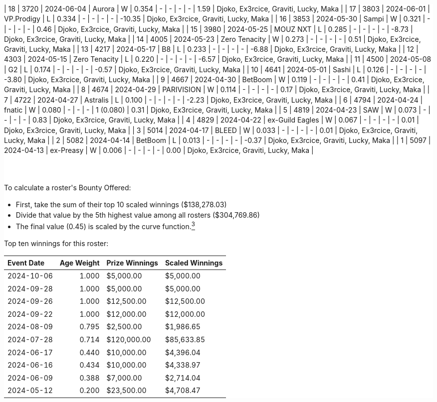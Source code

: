 |           18 |     3720 | 2024-06-04 | Aurora            | W   | 0.354      | -            | -                | -                | -         |     1.59 | Djoko, Ex3rcice, Graviti, Lucky, Maka  |
|           17 |     3803 | 2024-06-01 | VP.Prodigy        | L   | 0.334      | -            | -                | -                | -         |   -10.35 | Djoko, Ex3rcice, Graviti, Lucky, Maka  |
|           16 |     3853 | 2024-05-30 | Sampi             | W   | 0.321      | -            | -                | -                | -         |     0.46 | Djoko, Ex3rcice, Graviti, Lucky, Maka  |
|           15 |     3980 | 2024-05-25 | MOUZ NXT          | L   | 0.285      | -            | -                | -                | -         |    -8.73 | Djoko, Ex3rcice, Graviti, Lucky, Maka  |
|           14 |     4005 | 2024-05-23 | Zero Tenacity     | W   | 0.273      | -            | -                | -                | -         |     0.51 | Djoko, Ex3rcice, Graviti, Lucky, Maka  |
|           13 |     4217 | 2024-05-17 | B8                | L   | 0.233      | -            | -                | -                | -         |    -6.88 | Djoko, Ex3rcice, Graviti, Lucky, Maka  |
|           12 |     4303 | 2024-05-15 | Zero Tenacity     | L   | 0.220      | -            | -                | -                | -         |    -6.57 | Djoko, Ex3rcice, Graviti, Lucky, Maka  |
|           11 |     4500 | 2024-05-08 | G2                | L   | 0.174      | -            | -                | -                | -         |    -0.57 | Djoko, Ex3rcice, Graviti, Lucky, Maka  |
|           10 |     4641 | 2024-05-01 | Sashi             | L   | 0.126      | -            | -                | -                | -         |    -3.80 | Djoko, Ex3rcice, Graviti, Lucky, Maka  |
|            9 |     4667 | 2024-04-30 | BetBoom           | W   | 0.119      | -            | -                | -                | -         |     0.41 | Djoko, Ex3rcice, Graviti, Lucky, Maka  |
|            8 |     4674 | 2024-04-29 | PARIVISION        | W   | 0.114      | -            | -                | -                | -         |     0.17 | Djoko, Ex3rcice, Graviti, Lucky, Maka  |
|            7 |     4722 | 2024-04-27 | Astralis          | L   | 0.100      | -            | -                | -                | -         |    -2.23 | Djoko, Ex3rcice, Graviti, Lucky, Maka  |
|            6 |     4794 | 2024-04-24 | fnatic            | W   | 0.080      | -            | -                | -                | 1 (0.080) |     0.31 | Djoko, Ex3rcice, Graviti, Lucky, Maka  |
|            5 |     4819 | 2024-04-23 | SAW               | W   | 0.073      | -            | -                | -                | -         |     0.83 | Djoko, Ex3rcice, Graviti, Lucky, Maka  |
|            4 |     4829 | 2024-04-22 | ex-Guild Eagles   | W   | 0.067      | -            | -                | -                | -         |     0.01 | Djoko, Ex3rcice, Graviti, Lucky, Maka  |
|            3 |     5014 | 2024-04-17 | BLEED             | W   | 0.033      | -            | -                | -                | -         |     0.01 | Djoko, Ex3rcice, Graviti, Lucky, Maka  |
|            2 |     5082 | 2024-04-14 | BetBoom           | L   | 0.013      | -            | -                | -                | -         |    -0.37 | Djoko, Ex3rcice, Graviti, Lucky, Maka  |
|            1 |     5097 | 2024-04-13 | ex-Preasy         | W   | 0.006      | -            | -                | -                | -         |     0.00 | Djoko, Ex3rcice, Graviti, Lucky, Maka  |

<br />
<span id="table2"></span><br />
To calculate a roster's Bounty Offered:<br />

- First, take the sum of their top 10 scaled winnings ($138,278.03)
- Divide that value by the 5th highest value among all rosters ($304,769.86)
- The final value (0.45) is scaled by the curve function.[<sup>3</sup>](#curveFunction)

Top ten winnings for this roster:<br />

| Event Date | Age Weight | Prize Winnings | Scaled Winnings |
| :- | -: | :- | :- |
| 2024-10-06 |      1.000 | $5,000.00      | $5,000.00       |
| 2024-09-28 |      1.000 | $5,000.00      | $5,000.00       |
| 2024-09-26 |      1.000 | $12,500.00     | $12,500.00      |
| 2024-09-22 |      1.000 | $12,000.00     | $12,000.00      |
| 2024-08-09 |      0.795 | $2,500.00      | $1,986.65       |
| 2024-07-28 |      0.714 | $120,000.00    | $85,633.85      |
| 2024-06-17 |      0.440 | $10,000.00     | $4,396.04       |
| 2024-06-16 |      0.434 | $10,000.00     | $4,338.97       |
| 2024-06-09 |      0.388 | $7,000.00      | $2,714.04       |
| 2024-05-12 |      0.200 | $23,500.00     | $4,708.47       |
